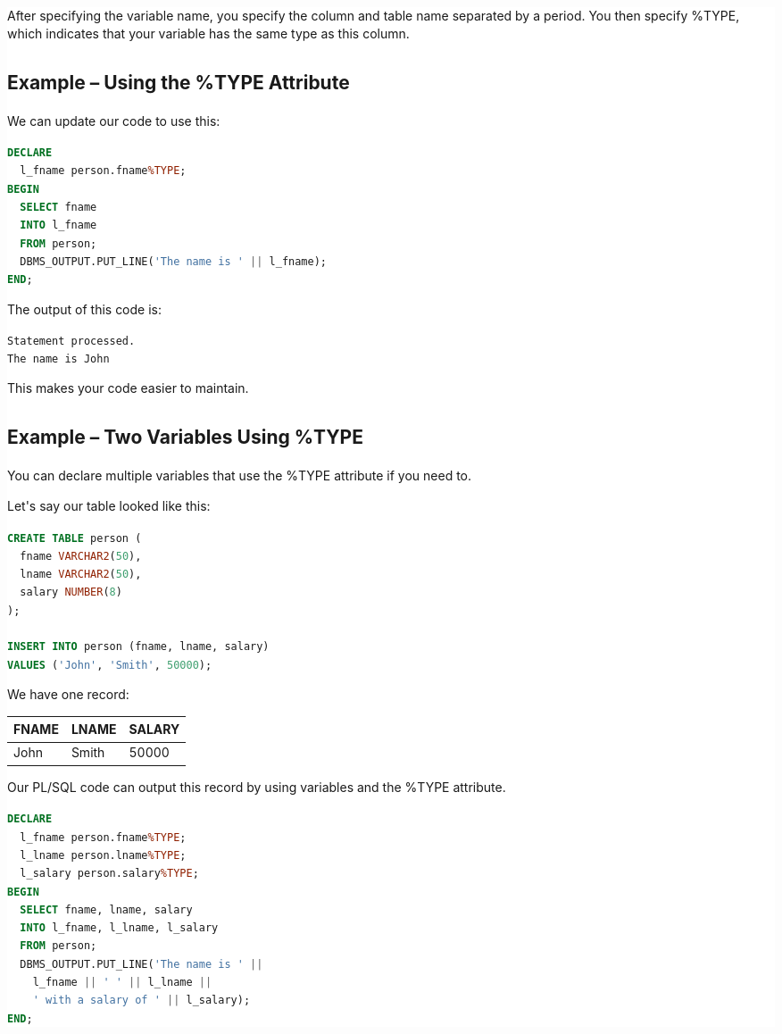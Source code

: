 After specifying the variable name, you specify the column and table name separated by a period. You then specify %TYPE, which indicates that your variable has the same type as this column.

## Example – Using the %TYPE Attribute

We can update our code to use this:

```sql
DECLARE
  l_fname person.fname%TYPE;
BEGIN
  SELECT fname
  INTO l_fname
  FROM person;
  DBMS_OUTPUT.PUT_LINE('The name is ' || l_fname);
END;
```

The output of this code is:

```
Statement processed.
The name is John
```

This makes your code easier to maintain.

## Example – Two Variables Using %TYPE

You can declare multiple variables that use the %TYPE attribute if you need to.

Let's say our table looked like this:

```sql
CREATE TABLE person (
  fname VARCHAR2(50),
  lname VARCHAR2(50),
  salary NUMBER(8)
);

INSERT INTO person (fname, lname, salary)
VALUES ('John', 'Smith', 50000);
```

We have one record:

| **FNAME** | **LNAME** | **SALARY** |
| --------- | --------- | ---------- |
| John      | Smith     | 50000      |

Our PL/SQL code can output this record by using variables and the %TYPE attribute.

```sql
DECLARE
  l_fname person.fname%TYPE;
  l_lname person.lname%TYPE;
  l_salary person.salary%TYPE;
BEGIN
  SELECT fname, lname, salary
  INTO l_fname, l_lname, l_salary
  FROM person;
  DBMS_OUTPUT.PUT_LINE('The name is ' ||
    l_fname || ' ' || l_lname ||
    ' with a salary of ' || l_salary);
END;
```
